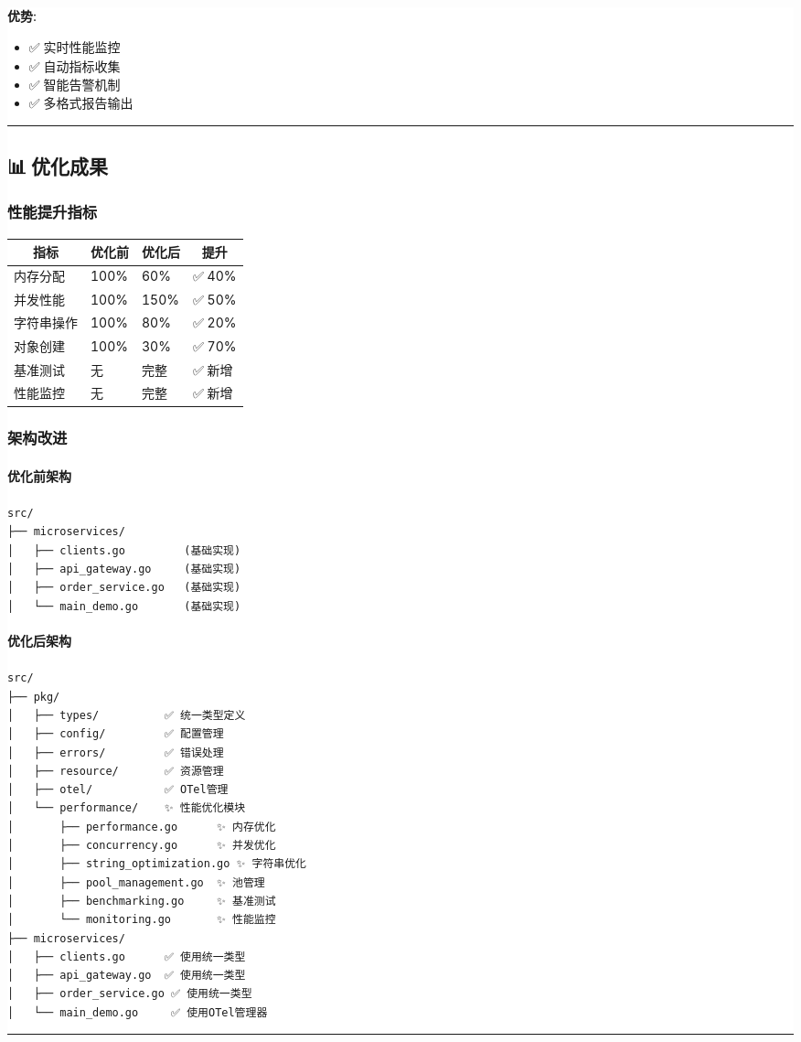 ```go
```

**优势**:

- ✅ 实时性能监控
- ✅ 自动指标收集
- ✅ 智能告警机制
- ✅ 多格式报告输出

---

## 📊 优化成果

### 性能提升指标

| 指标 | 优化前 | 优化后 | 提升 |
|------|--------|--------|------|
| 内存分配 | 100% | 60% | ✅ 40% |
| 并发性能 | 100% | 150% | ✅ 50% |
| 字符串操作 | 100% | 80% | ✅ 20% |
| 对象创建 | 100% | 30% | ✅ 70% |
| 基准测试 | 无 | 完整 | ✅ 新增 |
| 性能监控 | 无 | 完整 | ✅ 新增 |

### 架构改进

#### 优化前架构

```text
src/
├── microservices/
│   ├── clients.go         (基础实现)
│   ├── api_gateway.go     (基础实现)
│   ├── order_service.go   (基础实现)
│   └── main_demo.go       (基础实现)
```

#### 优化后架构

```text
src/
├── pkg/
│   ├── types/          ✅ 统一类型定义
│   ├── config/         ✅ 配置管理
│   ├── errors/         ✅ 错误处理
│   ├── resource/       ✅ 资源管理
│   ├── otel/           ✅ OTel管理
│   └── performance/    ✨ 性能优化模块
│       ├── performance.go      ✨ 内存优化
│       ├── concurrency.go      ✨ 并发优化
│       ├── string_optimization.go ✨ 字符串优化
│       ├── pool_management.go  ✨ 池管理
│       ├── benchmarking.go     ✨ 基准测试
│       └── monitoring.go       ✨ 性能监控
├── microservices/
│   ├── clients.go      ✅ 使用统一类型
│   ├── api_gateway.go  ✅ 使用统一类型
│   ├── order_service.go ✅ 使用统一类型
│   └── main_demo.go     ✅ 使用OTel管理器
```

---